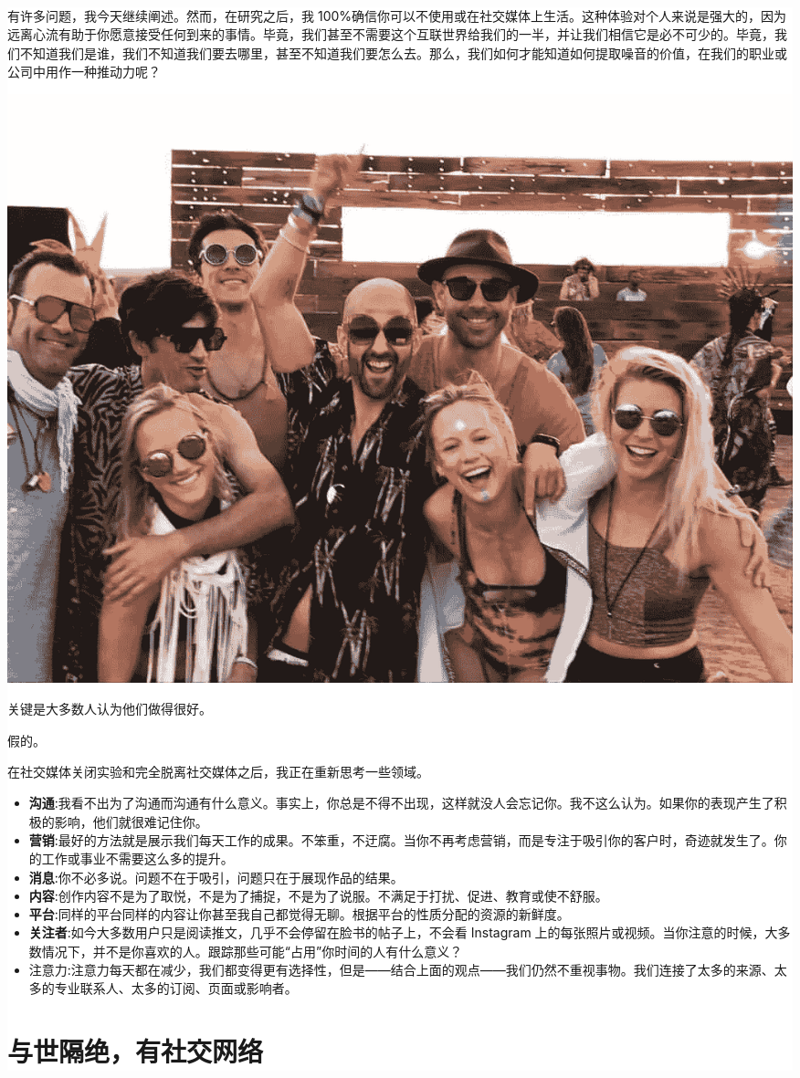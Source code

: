 有许多问题，我今天继续阐述。然而，在研究之后，我 100%确信你可以不使用或在社交媒体上生活。这种体验对个人来说是强大的，因为远离心流有助于你愿意接受任何到来的事情。毕竟，我们甚至不需要这个互联世界给我们的一半，并让我们相信它是必不可少的。毕竟，我们不知道我们是谁，我们不知道我们要去哪里，甚至不知道我们要怎么去。那么，我们如何才能知道如何提取噪音的价值，在我们的职业或公司中用作一种推动力呢？

![](img/b0d94d71cf261b17639f40dd7a6e4418.png)

关键是大多数人认为他们做得很好。

假的。

在社交媒体关闭实验和完全脱离社交媒体之后，我正在重新思考一些领域。

*   **沟通**:我看不出为了沟通而沟通有什么意义。事实上，你总是不得不出现，这样就没人会忘记你。我不这么认为。如果你的表现产生了积极的影响，他们就很难记住你。
*   **营销**:最好的方法就是展示我们每天工作的成果。不笨重，不迂腐。当你不再考虑营销，而是专注于吸引你的客户时，奇迹就发生了。你的工作或事业不需要这么多的提升。
*   **消息**:你不必多说。问题不在于吸引，问题只在于展现作品的结果。
*   **内容**:创作内容不是为了取悦，不是为了捕捉，不是为了说服。不满足于打扰、促进、教育或使不舒服。
*   **平台**:同样的平台同样的内容让你甚至我自己都觉得无聊。根据平台的性质分配的资源的新鲜度。
*   **关注者**:如今大多数用户只是阅读推文，几乎不会停留在脸书的帖子上，不会看 Instagram 上的每张照片或视频。当你注意的时候，大多数情况下，并不是你喜欢的人。跟踪那些可能“占用”你时间的人有什么意义？
*   注意力:注意力每天都在减少，我们都变得更有选择性，但是——结合上面的观点——我们仍然不重视事物。我们连接了太多的来源、太多的专业联系人、太多的订阅、页面或影响者。

# 与世隔绝，有社交网络
